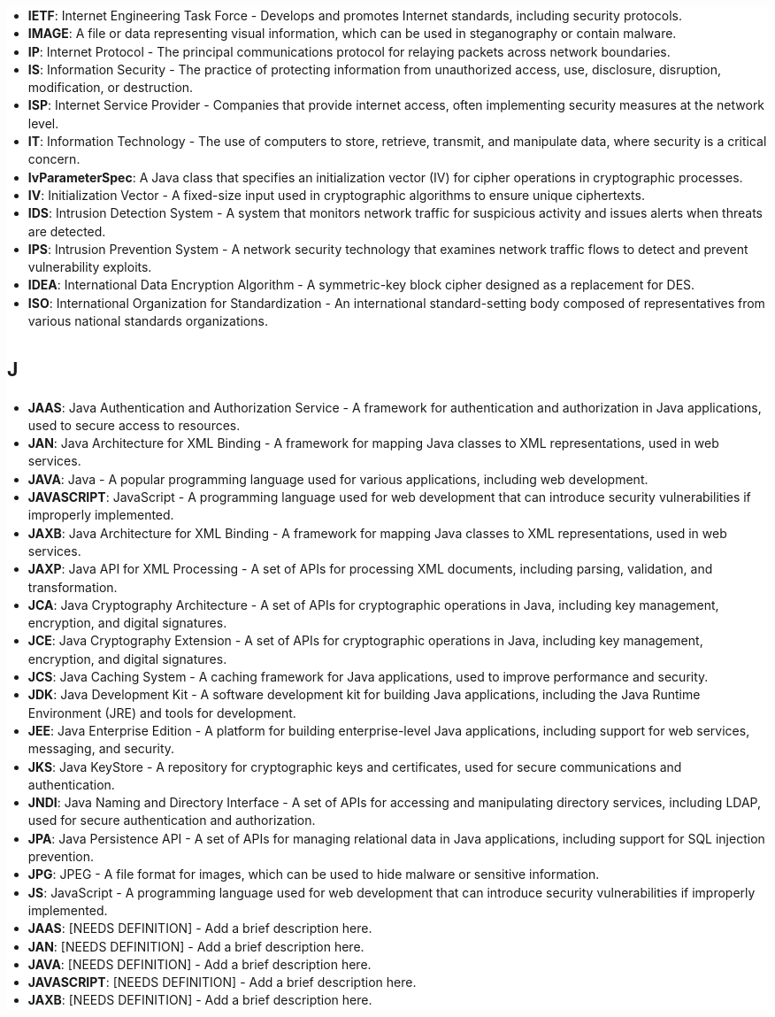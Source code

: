 - **IETF**: Internet Engineering Task Force - Develops and promotes Internet standards, including security protocols.
- **IMAGE**: A file or data representing visual information, which can be used in steganography or contain malware.
- **IP**: Internet Protocol - The principal communications protocol for relaying packets across network boundaries.
- **IS**: Information Security - The practice of protecting information from unauthorized access, use, disclosure, disruption, modification, or destruction.
- **ISP**: Internet Service Provider - Companies that provide internet access, often implementing security measures at the network level.
- **IT**: Information Technology - The use of computers to store, retrieve, transmit, and manipulate data, where security is a critical concern.
- **IvParameterSpec**: A Java class that specifies an initialization vector (IV) for cipher operations in cryptographic processes.
- **IV**: Initialization Vector - A fixed-size input used in cryptographic algorithms to ensure unique ciphertexts.
- **IDS**: Intrusion Detection System - A system that monitors network traffic for suspicious activity and issues alerts when threats are detected.
- **IPS**: Intrusion Prevention System - A network security technology that examines network traffic flows to detect and prevent vulnerability exploits.
- **IDEA**: International Data Encryption Algorithm - A symmetric-key block cipher designed as a replacement for DES.
- **ISO**: International Organization for Standardization - An international standard-setting body composed of representatives from various national standards organizations.

## J
- **JAAS**: Java Authentication and Authorization Service - A framework for authentication and authorization in Java applications, used to secure access to resources.
- **JAN**: Java Architecture for XML Binding - A framework for mapping Java classes to XML representations, used in web services.
- **JAVA**: Java - A popular programming language used for various applications, including web development.
- **JAVASCRIPT**: JavaScript - A programming language used for web development that can introduce security vulnerabilities if improperly implemented.
- **JAXB**: Java Architecture for XML Binding - A framework for mapping Java classes to XML representations, used in web services.
- **JAXP**: Java API for XML Processing - A set of APIs for processing XML documents, including parsing, validation, and transformation.
- **JCA**: Java Cryptography Architecture - A set of APIs for cryptographic operations in Java, including key management, encryption, and digital signatures.
- **JCE**: Java Cryptography Extension - A set of APIs for cryptographic operations in Java, including key management, encryption, and digital signatures.
- **JCS**: Java Caching System - A caching framework for Java applications, used to improve performance and security.
- **JDK**: Java Development Kit - A software development kit for building Java applications, including the Java Runtime Environment (JRE) and tools for development.
- **JEE**: Java Enterprise Edition - A platform for building enterprise-level Java applications, including support for web services, messaging, and security.
- **JKS**: Java KeyStore - A repository for cryptographic keys and certificates, used for secure communications and authentication.
- **JNDI**: Java Naming and Directory Interface - A set of APIs for accessing and manipulating directory services, including LDAP, used for secure authentication and authorization.
- **JPA**: Java Persistence API - A set of APIs for managing relational data in Java applications, including support for SQL injection prevention.
- **JPG**: JPEG - A file format for images, which can be used to hide malware or sensitive information.
- **JS**: JavaScript - A programming language used for web development that can introduce security vulnerabilities if improperly implemented.
- **JAAS**: [NEEDS DEFINITION] - Add a brief description here.
- **JAN**: [NEEDS DEFINITION] - Add a brief description here.
- **JAVA**: [NEEDS DEFINITION] - Add a brief description here.
- **JAVASCRIPT**: [NEEDS DEFINITION] - Add a brief description here.
- **JAXB**: [NEEDS DEFINITION] - Add a brief description here.